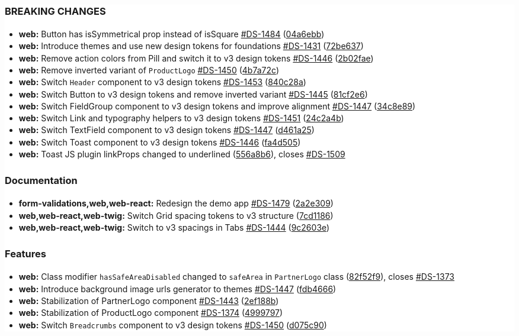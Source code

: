 ### BREAKING CHANGES

- **web:** Button has isSymmetrical prop instead of isSquare [#DS-1484](https://github.com/lmc-eu/spirit-design-system/issues/DS-1484) ([04a6ebb](https://github.com/lmc-eu/spirit-design-system/commit/04a6ebb))
- **web:** Introduce themes and use new design tokens for foundations [#DS-1431](https://github.com/lmc-eu/spirit-design-system/issues/DS-1431) ([72be637](https://github.com/lmc-eu/spirit-design-system/commit/72be637))
- **web:** Remove action colors from Pill and switch it to v3 design tokens [#DS-1446](https://github.com/lmc-eu/spirit-design-system/issues/DS-1446) ([2b02fae](https://github.com/lmc-eu/spirit-design-system/commit/2b02fae))
- **web:** Remove inverted variant of `ProductLogo` [#DS-1450](https://github.com/lmc-eu/spirit-design-system/issues/DS-1450) ([4b7a72c](https://github.com/lmc-eu/spirit-design-system/commit/4b7a72c))
- **web:** Switch `Header` component to v3 design tokens [#DS-1453](https://github.com/lmc-eu/spirit-design-system/issues/DS-1453) ([840c28a](https://github.com/lmc-eu/spirit-design-system/commit/840c28a))
- **web:** Switch Button to v3 design tokens and remove inverted variant [#DS-1445](https://github.com/lmc-eu/spirit-design-system/issues/DS-1445) ([81cf2e6](https://github.com/lmc-eu/spirit-design-system/commit/81cf2e6))
- **web:** Switch FieldGroup component to v3 design tokens and improve alignment [#DS-1447](https://github.com/lmc-eu/spirit-design-system/issues/DS-1447) ([34c8e89](https://github.com/lmc-eu/spirit-design-system/commit/34c8e89))
- **web:** Switch Link and typography helpers to v3 design tokens [#DS-1451](https://github.com/lmc-eu/spirit-design-system/issues/DS-1451) ([24c2a4b](https://github.com/lmc-eu/spirit-design-system/commit/24c2a4b))
- **web:** Switch TextField component to v3 design tokens [#DS-1447](https://github.com/lmc-eu/spirit-design-system/issues/DS-1447) ([d461a25](https://github.com/lmc-eu/spirit-design-system/commit/d461a25))
- **web:** Switch Toast component to v3 design tokens [#DS-1446](https://github.com/lmc-eu/spirit-design-system/issues/DS-1446) ([fa4d505](https://github.com/lmc-eu/spirit-design-system/commit/fa4d505))
- **web:** Toast JS plugin linkProps changed to underlined ([556a8b6](https://github.com/lmc-eu/spirit-design-system/commit/556a8b6)), closes [#DS-1509](https://github.com/lmc-eu/spirit-design-system/issues/DS-1509)

### Documentation

- **form-validations,web,web-react:** Redesign the demo app [#DS-1479](https://github.com/lmc-eu/spirit-design-system/issues/DS-1479) ([2a2e309](https://github.com/lmc-eu/spirit-design-system/commit/2a2e309))
- **web,web-react,web-twig:** Switch Grid spacing tokens to v3 structure ([7cd1186](https://github.com/lmc-eu/spirit-design-system/commit/7cd1186))
- **web,web-react,web-twig:** Switch to v3 spacings in Tabs [#DS-1444](https://github.com/lmc-eu/spirit-design-system/issues/DS-1444) ([9c2603e](https://github.com/lmc-eu/spirit-design-system/commit/9c2603e))

### Features

- **web:** Class modifier `hasSafeAreaDisabled` changed to `safeArea` in `PartnerLogo` class ([82f52f9](https://github.com/lmc-eu/spirit-design-system/commit/82f52f9)), closes [#DS-1373](https://github.com/lmc-eu/spirit-design-system/issues/DS-1373)
- **web:** Introduce background image urls generator to themes [#DS-1447](https://github.com/lmc-eu/spirit-design-system/issues/DS-1447) ([fdb4666](https://github.com/lmc-eu/spirit-design-system/commit/fdb4666))
- **web:** Stabilization of PartnerLogo component [#DS-1443](https://github.com/lmc-eu/spirit-design-system/issues/DS-1443) ([2ef188b](https://github.com/lmc-eu/spirit-design-system/commit/2ef188b))
- **web:** Stabilization of ProductLogo component [#DS-1374](https://github.com/lmc-eu/spirit-design-system/issues/DS-1374) ([4999797](https://github.com/lmc-eu/spirit-design-system/commit/4999797))
- **web:** Switch `Breadcrumbs` component to v3 design tokens [#DS-1450](https://github.com/lmc-eu/spirit-design-system/issues/DS-1450) ([d075c90](https://github.com/lmc-eu/spirit-design-system/commit/d075c90))